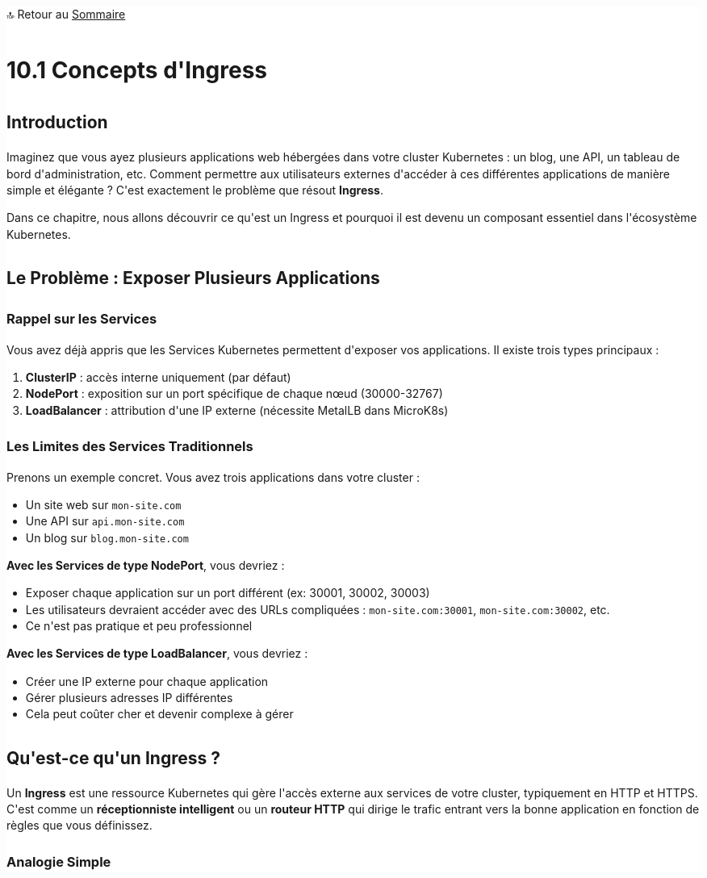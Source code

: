 🔝 Retour au [Sommaire](/SOMMAIRE.md)

# 10.1 Concepts d'Ingress

## Introduction

Imaginez que vous ayez plusieurs applications web hébergées dans votre cluster Kubernetes : un blog, une API, un tableau de bord d'administration, etc. Comment permettre aux utilisateurs externes d'accéder à ces différentes applications de manière simple et élégante ? C'est exactement le problème que résout **Ingress**.

Dans ce chapitre, nous allons découvrir ce qu'est un Ingress et pourquoi il est devenu un composant essentiel dans l'écosystème Kubernetes.

## Le Problème : Exposer Plusieurs Applications

### Rappel sur les Services

Vous avez déjà appris que les Services Kubernetes permettent d'exposer vos applications. Il existe trois types principaux :

1. **ClusterIP** : accès interne uniquement (par défaut)
2. **NodePort** : exposition sur un port spécifique de chaque nœud (30000-32767)
3. **LoadBalancer** : attribution d'une IP externe (nécessite MetalLB dans MicroK8s)

### Les Limites des Services Traditionnels

Prenons un exemple concret. Vous avez trois applications dans votre cluster :
- Un site web sur `mon-site.com`
- Une API sur `api.mon-site.com`
- Un blog sur `blog.mon-site.com`

**Avec les Services de type NodePort**, vous devriez :
- Exposer chaque application sur un port différent (ex: 30001, 30002, 30003)
- Les utilisateurs devraient accéder avec des URLs compliquées : `mon-site.com:30001`, `mon-site.com:30002`, etc.
- Ce n'est pas pratique et peu professionnel

**Avec les Services de type LoadBalancer**, vous devriez :
- Créer une IP externe pour chaque application
- Gérer plusieurs adresses IP différentes
- Cela peut coûter cher et devenir complexe à gérer

## Qu'est-ce qu'un Ingress ?

Un **Ingress** est une ressource Kubernetes qui gère l'accès externe aux services de votre cluster, typiquement en HTTP et HTTPS. C'est comme un **réceptionniste intelligent** ou un **routeur HTTP** qui dirige le trafic entrant vers la bonne application en fonction de règles que vous définissez.

### Analogie Simple
